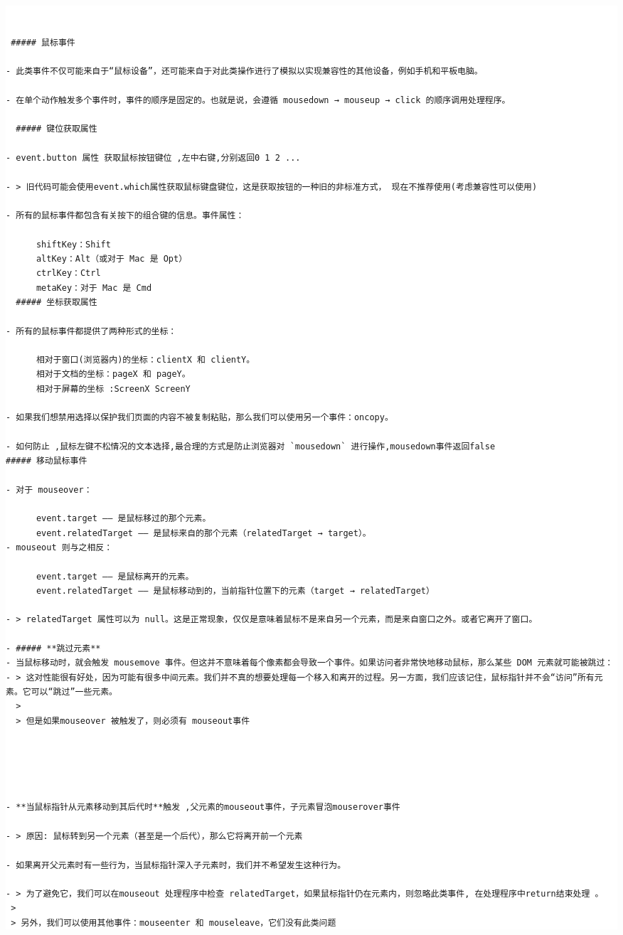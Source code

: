   ```


   ##### 鼠标事件

- 此类事件不仅可能来自于“鼠标设备”，还可能来自于对此类操作进行了模拟以实现兼容性的其他设备，例如手机和平板电脑。

- 在单个动作触发多个事件时，事件的顺序是固定的。也就是说，会遵循 mousedown → mouseup → click 的顺序调用处理程序。

    ##### 键位获取属性

- event.button 属性 获取鼠标按钮键位 ,左中右键,分别返回0 1 2 ...

- > 旧代码可能会使用event.which属性获取鼠标键盘键位，这是获取按钮的一种旧的非标准方式， 现在不推荐使用(考虑兼容性可以使用)

- 所有的鼠标事件都包含有关按下的组合键的信息。事件属性：

        shiftKey：Shift
        altKey：Alt（或对于 Mac 是 Opt）
        ctrlKey：Ctrl
        metaKey：对于 Mac 是 Cmd
    ##### 坐标获取属性
    
- 所有的鼠标事件都提供了两种形式的坐标：

        相对于窗口(浏览器内)的坐标：clientX 和 clientY。
        相对于文档的坐标：pageX 和 pageY。
        相对于屏幕的坐标 :ScreenX ScreenY

- 如果我们想禁用选择以保护我们页面的内容不被复制粘贴，那么我们可以使用另一个事件：oncopy。

- 如何防止 ,鼠标左键不松情况的文本选择,最合理的方式是防止浏览器对 `mousedown` 进行操作,mousedown事件返回false
##### 移动鼠标事件  

- 对于 mouseover：

        event.target —— 是鼠标移过的那个元素。
        event.relatedTarget —— 是鼠标来自的那个元素（relatedTarget → target）。
- mouseout 则与之相反：

        event.target —— 是鼠标离开的元素。
        event.relatedTarget —— 是鼠标移动到的，当前指针位置下的元素（target → relatedTarget）

- > relatedTarget 属性可以为 null。这是正常现象，仅仅是意味着鼠标不是来自另一个元素，而是来自窗口之外。或者它离开了窗口。

- ##### **跳过元素**
- 当鼠标移动时，就会触发 mousemove 事件。但这并不意味着每个像素都会导致一个事件。如果访问者非常快地移动鼠标，那么某些 DOM 元素就可能被跳过：
- > 这对性能很有好处，因为可能有很多中间元素。我们并不真的想要处理每一个移入和离开的过程。另一方面，我们应该记住，鼠标指针并不会“访问”所有元素。它可以“跳过”一些元素。
    >
    > 但是如果mouseover 被触发了，则必须有 mouseout事件

    



- **当鼠标指针从元素移动到其后代时**触发 ,父元素的mouseout事件，子元素冒泡mouserover事件

- > 原因: 鼠标转到另一个元素（甚至是一个后代），那么它将离开前一个元素

- 如果离开父元素时有一些行为，当鼠标指针深入子元素时，我们并不希望发生这种行为。

- > 为了避免它，我们可以在mouseout 处理程序中检查 relatedTarget，如果鼠标指针仍在元素内，则忽略此类事件, 在处理程序中return结束处理 。
   >
   > 另外，我们可以使用其他事件：mouseenter 和 mouseleave，它们没有此类问题
  ```